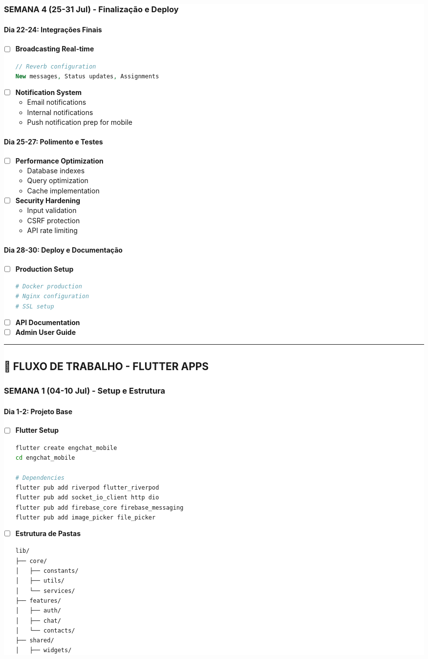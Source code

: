 ### **SEMANA 4 (25-31 Jul)** - Finalização e Deploy

#### **Dia 22-24: Integrações Finais**
- [ ] **Broadcasting Real-time**
  ```php
  // Reverb configuration
  New messages, Status updates, Assignments
  ```
- [ ] **Notification System**
  - Email notifications
  - Internal notifications
  - Push notification prep for mobile

#### **Dia 25-27: Polimento e Testes**
- [ ] **Performance Optimization**
  - Database indexes
  - Query optimization
  - Cache implementation
- [ ] **Security Hardening**
  - Input validation
  - CSRF protection
  - API rate limiting

#### **Dia 28-30: Deploy e Documentação**
- [ ] **Production Setup**
  ```dockerfile
  # Docker production
  # Nginx configuration
  # SSL setup
  ```
- [ ] **API Documentation**
- [ ] **Admin User Guide**

---

## 📱 FLUXO DE TRABALHO - FLUTTER APPS

### **SEMANA 1 (04-10 Jul)** - Setup e Estrutura

#### **Dia 1-2: Projeto Base**
- [ ] **Flutter Setup**
  ```bash
  flutter create engchat_mobile
  cd engchat_mobile
  
  # Dependencies
  flutter pub add riverpod flutter_riverpod
  flutter pub add socket_io_client http dio
  flutter pub add firebase_core firebase_messaging
  flutter pub add image_picker file_picker
  ```
- [ ] **Estrutura de Pastas**
  ```
  lib/
  ├── core/
  │   ├── constants/
  │   ├── utils/
  │   └── services/
  ├── features/
  │   ├── auth/
  │   ├── chat/
  │   └── contacts/
  ├── shared/
  │   ├── widgets/
  ```
